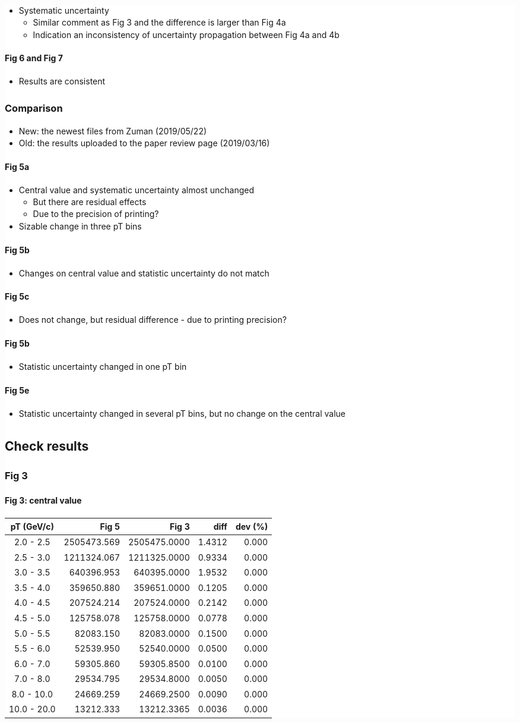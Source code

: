 - Systematic uncertainty
  - Similar comment as Fig 3 and the difference is larger than Fig 4a
  - Indication an inconsistency of uncertainty propagation between Fig 4a and 4b

#### Fig 6 and Fig 7
- Results are consistent

### Comparison
- New: the newest files from Zuman (2019/05/22)
- Old: the results uploaded to the paper review page (2019/03/16)

#### Fig 5a
- Central value and systematic uncertainty almost unchanged
  - But there are residual effects
  - Due to the precision of printing?
- Sizable change in three pT bins

#### Fig 5b
- Changes on central value and statistic uncertainty do not match

#### Fig 5c
- Does not change, but residual difference - due to printing precision?

#### Fig 5b
- Statistic uncertainty changed in one pT bin

#### Fig 5e
- Statistic uncertainty changed in several pT bins, but no change on the central value


## Check results

### Fig 3

#### Fig 3: central value

| pT (GeV/c)  | Fig 5       | Fig 3        | diff   | dev (%) |
|:-----------:|------------:|-------------:|-------:|--------:|
|  2.0 -  2.5 | 2505473.569 | 2505475.0000 | 1.4312 |   0.000 |
|  2.5 -  3.0 | 1211324.067 | 1211325.0000 | 0.9334 |   0.000 |
|  3.0 -  3.5 |  640396.953 |  640395.0000 | 1.9532 |   0.000 |
|  3.5 -  4.0 |  359650.880 |  359651.0000 | 0.1205 |   0.000 |
|  4.0 -  4.5 |  207524.214 |  207524.0000 | 0.2142 |   0.000 |
|  4.5 -  5.0 |  125758.078 |  125758.0000 | 0.0778 |   0.000 |
|  5.0 -  5.5 |   82083.150 |   82083.0000 | 0.1500 |   0.000 |
|  5.5 -  6.0 |   52539.950 |   52540.0000 | 0.0500 |   0.000 |
|  6.0 -  7.0 |   59305.860 |   59305.8500 | 0.0100 |   0.000 |
|  7.0 -  8.0 |   29534.795 |   29534.8000 | 0.0050 |   0.000 |
|  8.0 - 10.0 |   24669.259 |   24669.2500 | 0.0090 |   0.000 |
| 10.0 - 20.0 |   13212.333 |   13212.3365 | 0.0036 |   0.000 |
